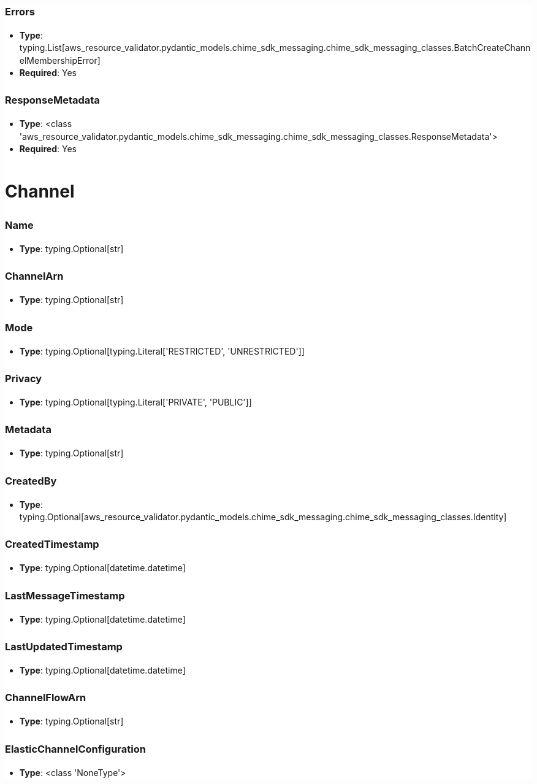 ### Errors
- **Type**: typing.List[aws_resource_validator.pydantic_models.chime_sdk_messaging.chime_sdk_messaging_classes.BatchCreateChannelMembershipError]
- **Required**: Yes

### ResponseMetadata
- **Type**: <class 'aws_resource_validator.pydantic_models.chime_sdk_messaging.chime_sdk_messaging_classes.ResponseMetadata'>
- **Required**: Yes


# Channel

### Name
- **Type**: typing.Optional[str]

### ChannelArn
- **Type**: typing.Optional[str]

### Mode
- **Type**: typing.Optional[typing.Literal['RESTRICTED', 'UNRESTRICTED']]

### Privacy
- **Type**: typing.Optional[typing.Literal['PRIVATE', 'PUBLIC']]

### Metadata
- **Type**: typing.Optional[str]

### CreatedBy
- **Type**: typing.Optional[aws_resource_validator.pydantic_models.chime_sdk_messaging.chime_sdk_messaging_classes.Identity]

### CreatedTimestamp
- **Type**: typing.Optional[datetime.datetime]

### LastMessageTimestamp
- **Type**: typing.Optional[datetime.datetime]

### LastUpdatedTimestamp
- **Type**: typing.Optional[datetime.datetime]

### ChannelFlowArn
- **Type**: typing.Optional[str]

### ElasticChannelConfiguration
- **Type**: <class 'NoneType'>
